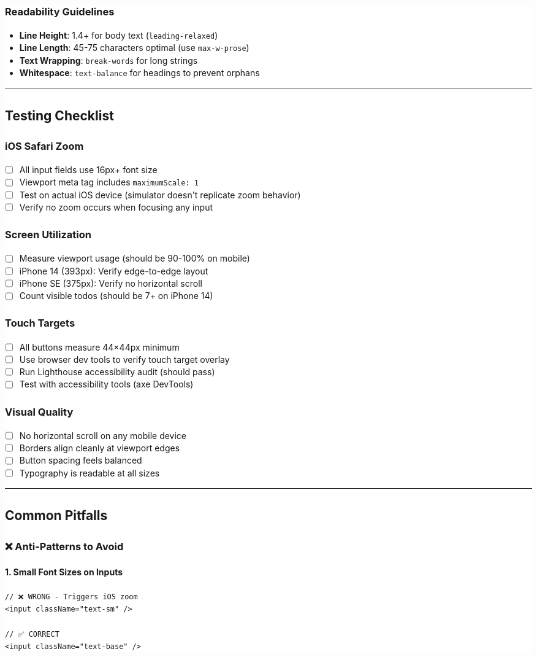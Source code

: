 ### Readability Guidelines

- **Line Height**: 1.4+ for body text (`leading-relaxed`)
- **Line Length**: 45-75 characters optimal (use `max-w-prose`)
- **Text Wrapping**: `break-words` for long strings
- **Whitespace**: `text-balance` for headings to prevent orphans

---

## Testing Checklist

### iOS Safari Zoom

- [ ] All input fields use 16px+ font size
- [ ] Viewport meta tag includes `maximumScale: 1`
- [ ] Test on actual iOS device (simulator doesn't replicate zoom behavior)
- [ ] Verify no zoom occurs when focusing any input

### Screen Utilization

- [ ] Measure viewport usage (should be 90-100% on mobile)
- [ ] iPhone 14 (393px): Verify edge-to-edge layout
- [ ] iPhone SE (375px): Verify no horizontal scroll
- [ ] Count visible todos (should be 7+ on iPhone 14)

### Touch Targets

- [ ] All buttons measure 44×44px minimum
- [ ] Use browser dev tools to verify touch target overlay
- [ ] Run Lighthouse accessibility audit (should pass)
- [ ] Test with accessibility tools (axe DevTools)

### Visual Quality

- [ ] No horizontal scroll on any mobile device
- [ ] Borders align cleanly at viewport edges
- [ ] Button spacing feels balanced
- [ ] Typography is readable at all sizes

---

## Common Pitfalls

### ❌ Anti-Patterns to Avoid

#### 1. Small Font Sizes on Inputs

```tsx
// ❌ WRONG - Triggers iOS zoom
<input className="text-sm" />

// ✅ CORRECT
<input className="text-base" />
```
